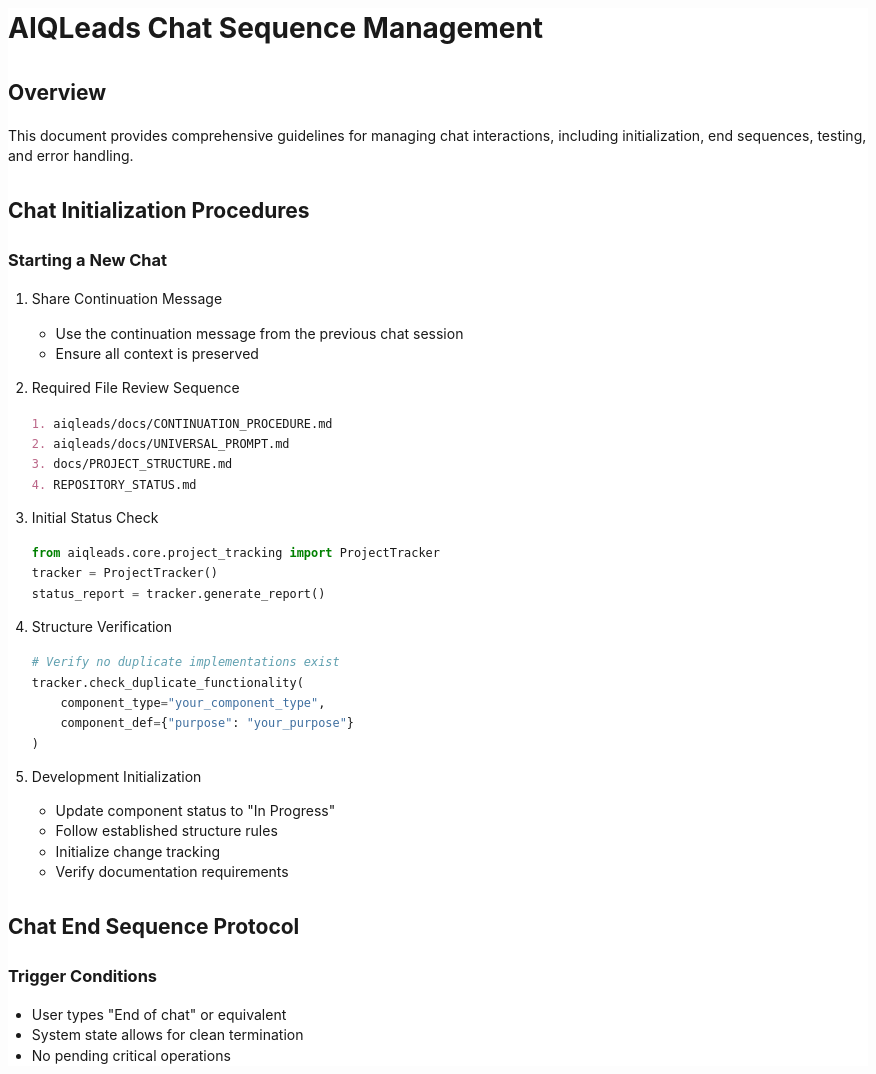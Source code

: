 # AIQLeads Chat Sequence Management

## Overview
This document provides comprehensive guidelines for managing chat interactions, including initialization, end sequences, testing, and error handling.

## Chat Initialization Procedures

### Starting a New Chat
1. Share Continuation Message
   - Use the continuation message from the previous chat session
   - Ensure all context is preserved

2. Required File Review Sequence
   ```markdown
   1. aiqleads/docs/CONTINUATION_PROCEDURE.md
   2. aiqleads/docs/UNIVERSAL_PROMPT.md
   3. docs/PROJECT_STRUCTURE.md
   4. REPOSITORY_STATUS.md
   ```

3. Initial Status Check
   ```python
   from aiqleads.core.project_tracking import ProjectTracker
   tracker = ProjectTracker()
   status_report = tracker.generate_report()
   ```

4. Structure Verification
   ```python
   # Verify no duplicate implementations exist
   tracker.check_duplicate_functionality(
       component_type="your_component_type",
       component_def={"purpose": "your_purpose"}
   )
   ```

5. Development Initialization
   - Update component status to "In Progress"
   - Follow established structure rules
   - Initialize change tracking
   - Verify documentation requirements

## Chat End Sequence Protocol

### Trigger Conditions
- User types "End of chat" or equivalent
- System state allows for clean termination
- No pending critical operations
